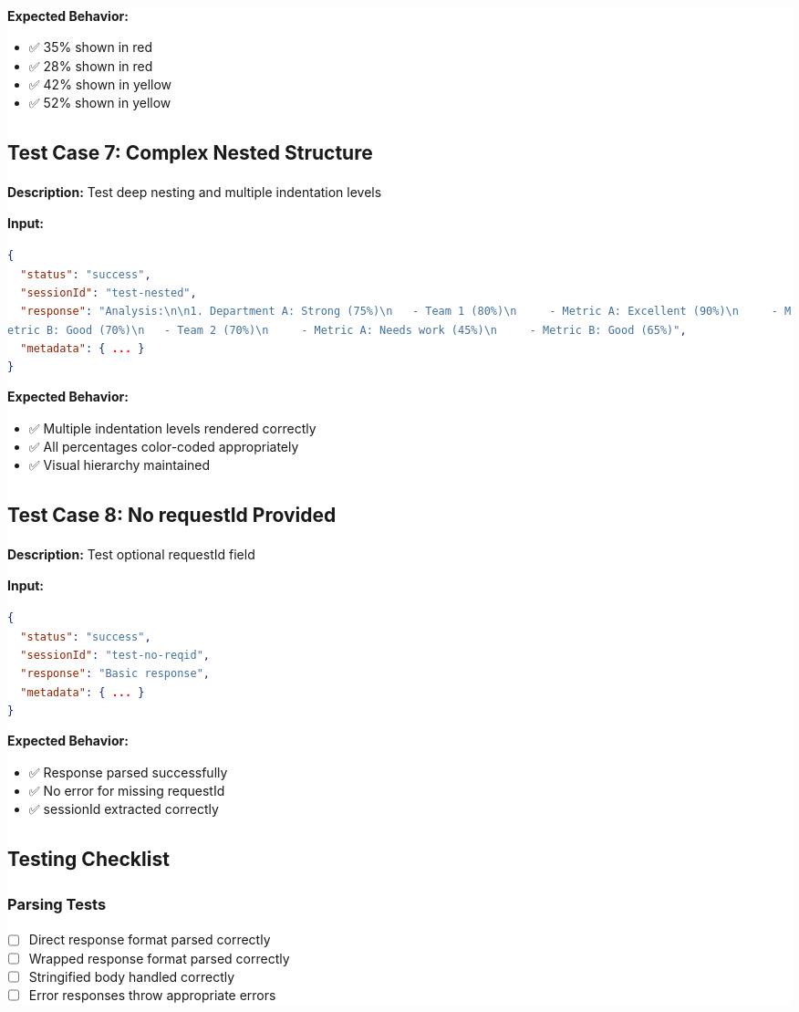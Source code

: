 **Expected Behavior:**
- ✅ 35% shown in red
- ✅ 28% shown in red
- ✅ 42% shown in yellow
- ✅ 52% shown in yellow

## Test Case 7: Complex Nested Structure

**Description:** Test deep nesting and multiple indentation levels

**Input:**
```json
{
  "status": "success",
  "sessionId": "test-nested",
  "response": "Analysis:\n\n1. Department A: Strong (75%)\n   - Team 1 (80%)\n     - Metric A: Excellent (90%)\n     - Metric B: Good (70%)\n   - Team 2 (70%)\n     - Metric A: Needs work (45%)\n     - Metric B: Good (65%)",
  "metadata": { ... }
}
```

**Expected Behavior:**
- ✅ Multiple indentation levels rendered correctly
- ✅ All percentages color-coded appropriately
- ✅ Visual hierarchy maintained

## Test Case 8: No requestId Provided

**Description:** Test optional requestId field

**Input:**
```json
{
  "status": "success",
  "sessionId": "test-no-reqid",
  "response": "Basic response",
  "metadata": { ... }
}
```

**Expected Behavior:**
- ✅ Response parsed successfully
- ✅ No error for missing requestId
- ✅ sessionId extracted correctly

## Testing Checklist

### Parsing Tests
- [ ] Direct response format parsed correctly
- [ ] Wrapped response format parsed correctly
- [ ] Stringified body handled correctly
- [ ] Error responses throw appropriate errors
